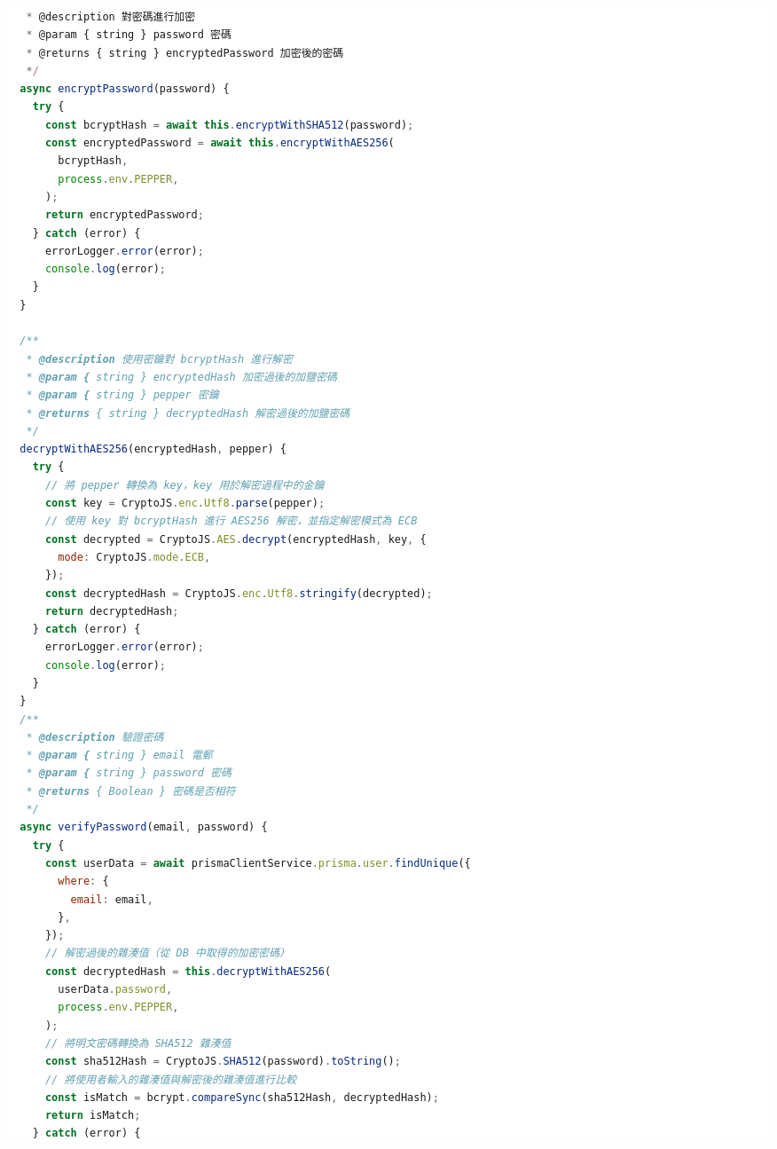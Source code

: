 ```js
   * @description 對密碼進行加密
   * @param { string } password 密碼
   * @returns { string } encryptedPassword 加密後的密碼
   */
  async encryptPassword(password) {
    try {
      const bcryptHash = await this.encryptWithSHA512(password);
      const encryptedPassword = await this.encryptWithAES256(
        bcryptHash,
        process.env.PEPPER,
      );
      return encryptedPassword;
    } catch (error) {
      errorLogger.error(error);
      console.log(error);
    }
  }

  /**
   * @description 使用密鑰對 bcryptHash 進行解密
   * @param { string } encryptedHash 加密過後的加鹽密碼
   * @param { string } pepper 密鑰
   * @returns { string } decryptedHash 解密過後的加鹽密碼
   */
  decryptWithAES256(encryptedHash, pepper) {
    try {
      // 將 pepper 轉換為 key，key 用於解密過程中的金鑰
      const key = CryptoJS.enc.Utf8.parse(pepper);
      // 使用 key 對 bcryptHash 進行 AES256 解密，並指定解密模式為 ECB
      const decrypted = CryptoJS.AES.decrypt(encryptedHash, key, {
        mode: CryptoJS.mode.ECB,
      });
      const decryptedHash = CryptoJS.enc.Utf8.stringify(decrypted);
      return decryptedHash;
    } catch (error) {
      errorLogger.error(error);
      console.log(error);
    }
  }
  /**
   * @description 驗證密碼
   * @param { string } email 電郵
   * @param { string } password 密碼
   * @returns { Boolean } 密碼是否相符
   */
  async verifyPassword(email, password) {
    try {
      const userData = await prismaClientService.prisma.user.findUnique({
        where: {
          email: email,
        },
      });
      // 解密過後的雜湊值（從 DB 中取得的加密密碼）
      const decryptedHash = this.decryptWithAES256(
        userData.password,
        process.env.PEPPER,
      );
      // 將明文密碼轉換為 SHA512 雜湊值
      const sha512Hash = CryptoJS.SHA512(password).toString();
      // 將使用者輸入的雜湊值與解密後的雜湊值進行比較
      const isMatch = bcrypt.compareSync(sha512Hash, decryptedHash);
      return isMatch;
    } catch (error) {
```